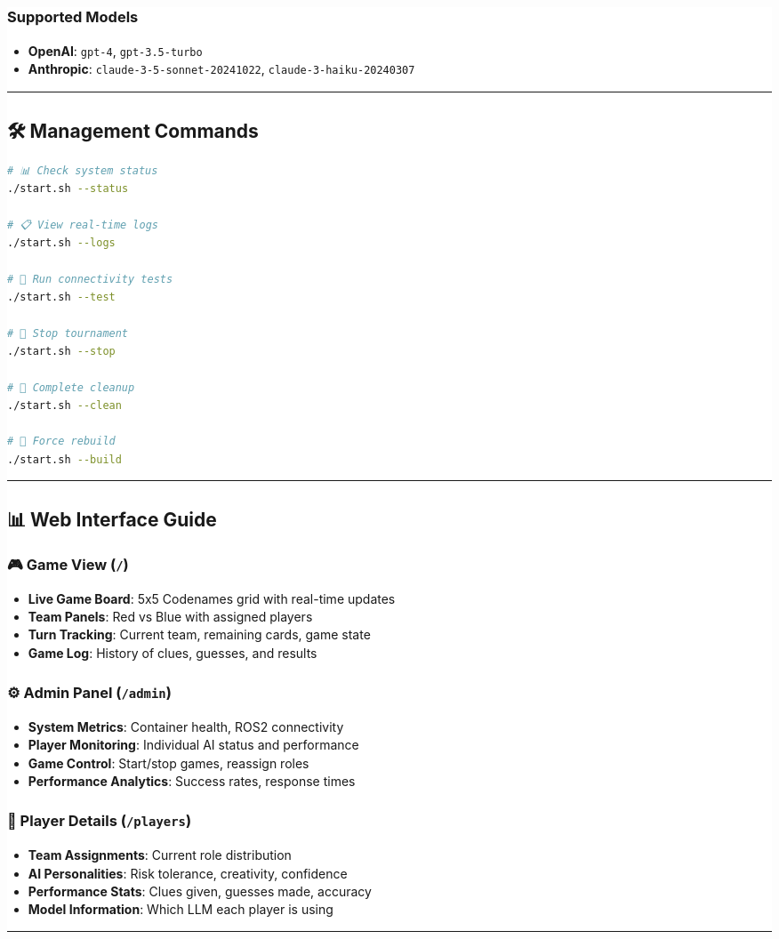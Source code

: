 ### **Supported Models**
- **OpenAI**: `gpt-4`, `gpt-3.5-turbo`
- **Anthropic**: `claude-3-5-sonnet-20241022`, `claude-3-haiku-20240307`

---

## 🛠️ **Management Commands**

```bash
# 📊 Check system status
./start.sh --status

# 📋 View real-time logs  
./start.sh --logs

# 🧪 Run connectivity tests
./start.sh --test

# 🛑 Stop tournament
./start.sh --stop

# 🧹 Complete cleanup
./start.sh --clean

# 🔧 Force rebuild
./start.sh --build
```

---

## 📊 **Web Interface Guide**

### **🎮 Game View** (`/`)
- **Live Game Board**: 5x5 Codenames grid with real-time updates
- **Team Panels**: Red vs Blue with assigned players
- **Turn Tracking**: Current team, remaining cards, game state
- **Game Log**: History of clues, guesses, and results

### **⚙️ Admin Panel** (`/admin`)
- **System Metrics**: Container health, ROS2 connectivity
- **Player Monitoring**: Individual AI status and performance
- **Game Control**: Start/stop games, reassign roles
- **Performance Analytics**: Success rates, response times

### **👥 Player Details** (`/players`)
- **Team Assignments**: Current role distribution
- **AI Personalities**: Risk tolerance, creativity, confidence
- **Performance Stats**: Clues given, guesses made, accuracy
- **Model Information**: Which LLM each player is using

---